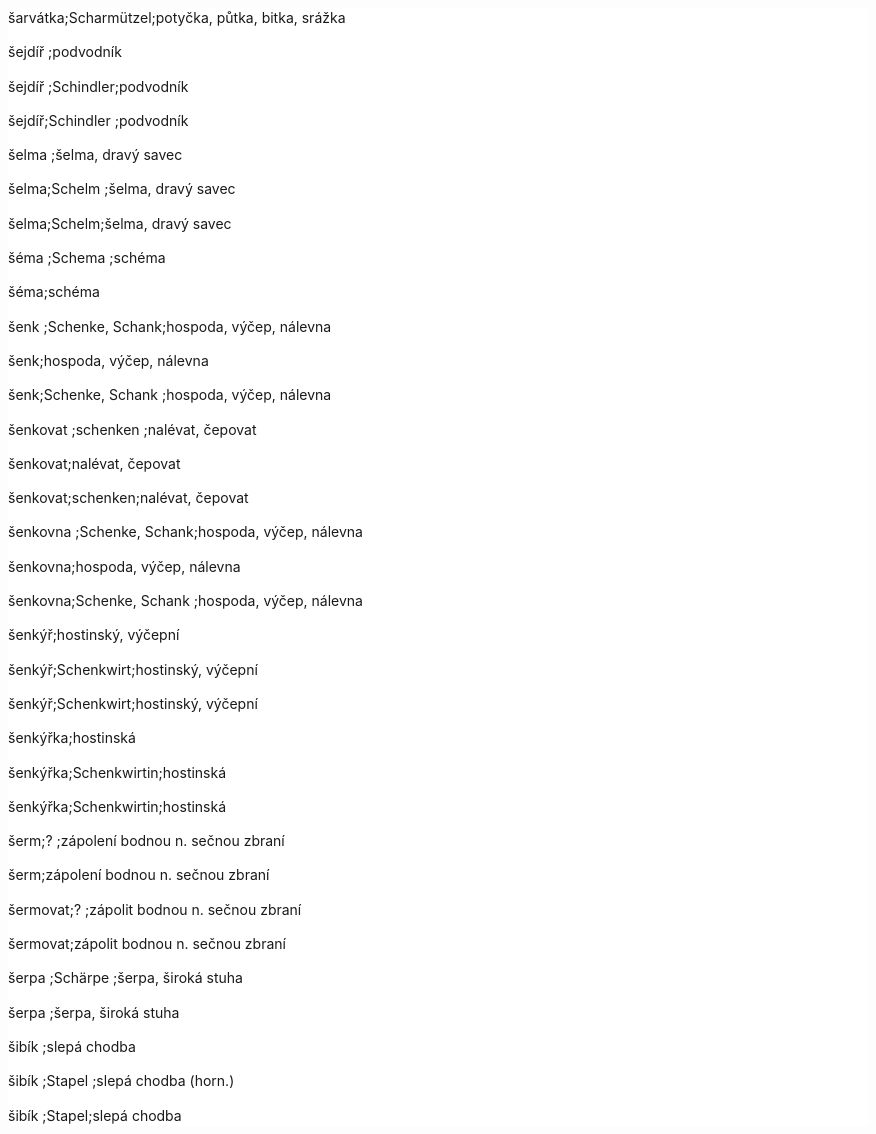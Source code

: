 šarvátka;Scharmützel;potyčka, půtka, bitka, srážka

šejdíř ;podvodník

šejdíř ;Schindler;podvodník

šejdíř;Schindler ;podvodník

šelma ;šelma, dravý savec

šelma;Schelm ;šelma, dravý savec

šelma;Schelm;šelma, dravý savec

šéma ;Schema ;schéma

šéma;schéma

šenk ;Schenke, Schank;hospoda, výčep, nálevna

šenk;hospoda, výčep, nálevna

šenk;Schenke, Schank ;hospoda, výčep, nálevna

šenkovat ;schenken ;nalévat, čepovat

šenkovat;nalévat, čepovat

šenkovat;schenken;nalévat, čepovat

šenkovna ;Schenke, Schank;hospoda, výčep, nálevna

šenkovna;hospoda, výčep, nálevna

šenkovna;Schenke, Schank ;hospoda, výčep, nálevna

šenkýř;hostinský, výčepní

šenkýř;Schenkwirt;hostinský, výčepní

šenkýř;Schenkwirt;hostinský, výčepní

šenkýřka;hostinská

šenkýřka;Schenkwirtin;hostinská

šenkýřka;Schenkwirtin;hostinská

šerm;? ;zápolení bodnou n. sečnou zbraní

šerm;zápolení bodnou n. sečnou zbraní

šermovat;? ;zápolit bodnou n. sečnou zbraní

šermovat;zápolit bodnou n. sečnou zbraní

šerpa ;Schärpe ;šerpa, široká stuha

šerpa ;šerpa, široká stuha

šibík ;slepá chodba

šibík ;Stapel ;slepá chodba (horn.)

šibík ;Stapel;slepá chodba
